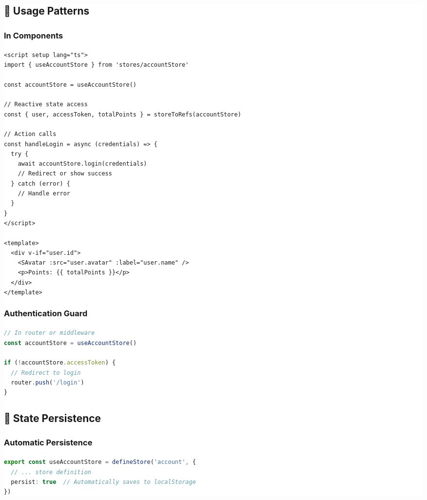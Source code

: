 ## 🎯 Usage Patterns

### **In Components**

```vue
<script setup lang="ts">
import { useAccountStore } from 'stores/accountStore'

const accountStore = useAccountStore()

// Reactive state access
const { user, accessToken, totalPoints } = storeToRefs(accountStore)

// Action calls
const handleLogin = async (credentials) => {
  try {
    await accountStore.login(credentials)
    // Redirect or show success
  } catch (error) {
    // Handle error
  }
}
</script>

<template>
  <div v-if="user.id">
    <SAvatar :src="user.avatar" :label="user.name" />
    <p>Points: {{ totalPoints }}</p>
  </div>
</template>
```

### **Authentication Guard**

```typescript
// In router or middleware
const accountStore = useAccountStore()

if (!accountStore.accessToken) {
  // Redirect to login
  router.push('/login')
}
```

## 🔄 State Persistence

### **Automatic Persistence**

```typescript
export const useAccountStore = defineStore('account', {
  // ... store definition
  persist: true  // Automatically saves to localStorage
})
```
